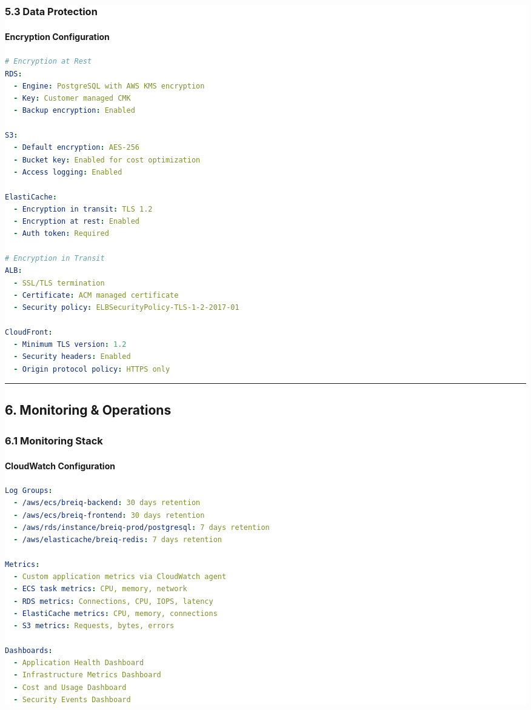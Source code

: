### 5.3 Data Protection

#### Encryption Configuration
```yaml
# Encryption at Rest
RDS: 
  - Engine: PostgreSQL with AWS KMS encryption
  - Key: Customer managed CMK
  - Backup encryption: Enabled

S3:
  - Default encryption: AES-256
  - Bucket key: Enabled for cost optimization
  - Access logging: Enabled

ElastiCache:
  - Encryption in transit: TLS 1.2
  - Encryption at rest: Enabled
  - Auth token: Required

# Encryption in Transit
ALB:
  - SSL/TLS termination
  - Certificate: ACM managed certificate
  - Security policy: ELBSecurityPolicy-TLS-1-2-2017-01

CloudFront:
  - Minimum TLS version: 1.2
  - Security headers: Enabled
  - Origin protocol policy: HTTPS only
```

---

## 6. Monitoring & Operations

### 6.1 Monitoring Stack

#### CloudWatch Configuration
```yaml
Log Groups:
  - /aws/ecs/breiq-backend: 30 days retention
  - /aws/ecs/breiq-frontend: 30 days retention
  - /aws/rds/instance/breiq-prod/postgresql: 7 days retention
  - /aws/elasticache/breiq-redis: 7 days retention

Metrics:
  - Custom application metrics via CloudWatch agent
  - ECS task metrics: CPU, memory, network
  - RDS metrics: Connections, CPU, IOPS, latency
  - ElastiCache metrics: CPU, memory, connections
  - S3 metrics: Requests, bytes, errors

Dashboards:
  - Application Health Dashboard
  - Infrastructure Metrics Dashboard
  - Cost and Usage Dashboard
  - Security Events Dashboard
```
